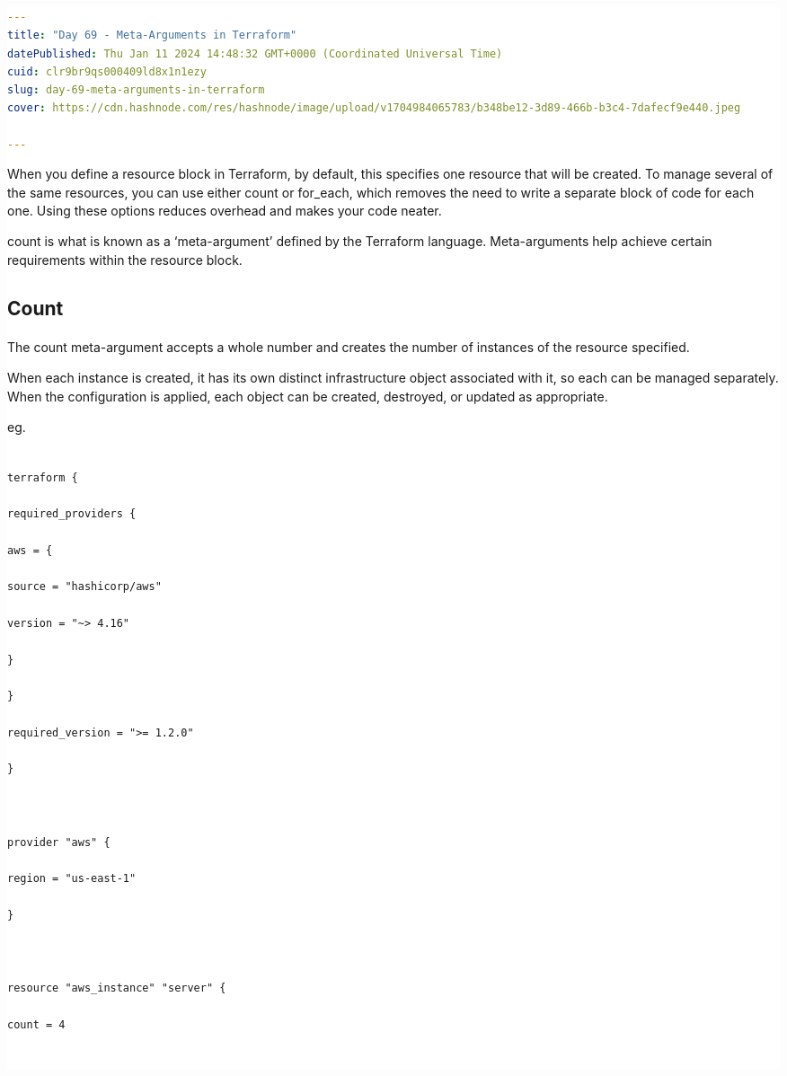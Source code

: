 ```yaml
---
title: "Day 69 - Meta-Arguments in Terraform"
datePublished: Thu Jan 11 2024 14:48:32 GMT+0000 (Coordinated Universal Time)
cuid: clr9br9qs000409ld8x1n1ezy
slug: day-69-meta-arguments-in-terraform
cover: https://cdn.hashnode.com/res/hashnode/image/upload/v1704984065783/b348be12-3d89-466b-b3c4-7dafecf9e440.jpeg

---
```


When you define a resource block in Terraform, by default, this specifies one resource that will be created. To manage several of the same resources, you can use either count or for\_each, which removes the need to write a separate block of code for each one. Using these options reduces overhead and makes your code neater.

count is what is known as a ‘meta-argument’ defined by the Terraform language. Meta-arguments help achieve certain requirements within the resource block.

## Count

The count meta-argument accepts a whole number and creates the number of instances of the resource specified.

When each instance is created, it has its own distinct infrastructure object associated with it, so each can be managed separately. When the configuration is applied, each object can be created, destroyed, or updated as appropriate.

eg.

```plaintext

terraform {

required_providers {

aws = {

source = "hashicorp/aws"

version = "~> 4.16"

}

}

required_version = ">= 1.2.0"

}

  

provider "aws" {

region = "us-east-1"

}

  

resource "aws_instance" "server" {

count = 4

  
```